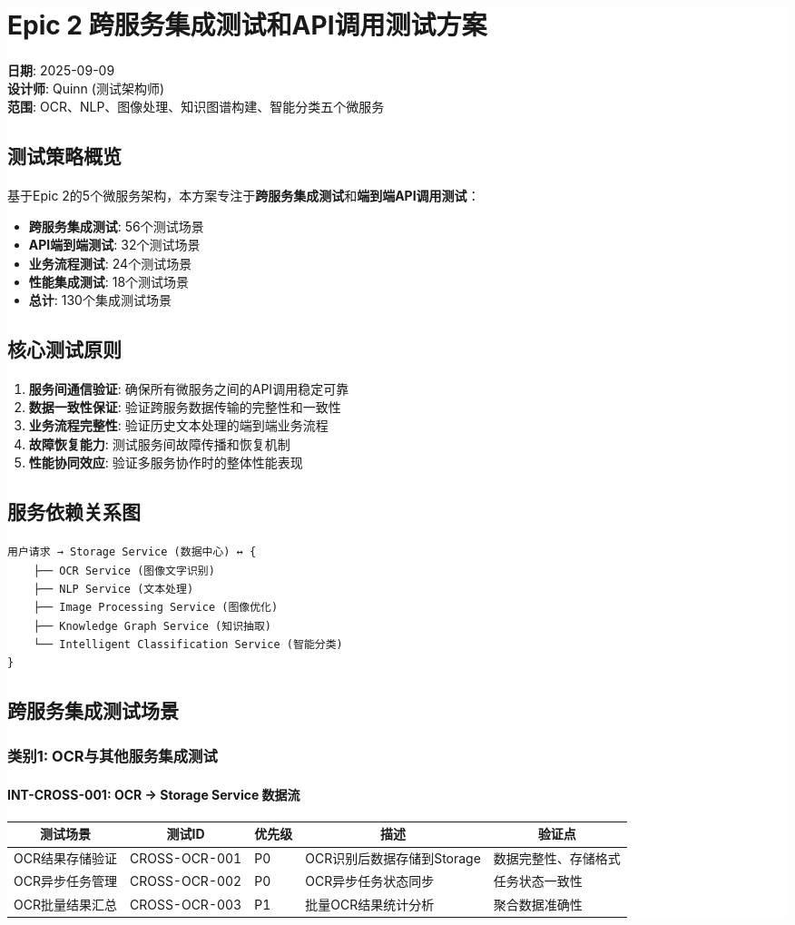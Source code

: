 # Epic 2 跨服务集成测试和API调用测试方案

**日期**: 2025-09-09  
**设计师**: Quinn (测试架构师)  
**范围**: OCR、NLP、图像处理、知识图谱构建、智能分类五个微服务

## 测试策略概览

基于Epic 2的5个微服务架构，本方案专注于**跨服务集成测试**和**端到端API调用测试**：

- **跨服务集成测试**: 56个测试场景
- **API端到端测试**: 32个测试场景  
- **业务流程测试**: 24个测试场景
- **性能集成测试**: 18个测试场景
- **总计**: 130个集成测试场景

## 核心测试原则

1. **服务间通信验证**: 确保所有微服务之间的API调用稳定可靠
2. **数据一致性保证**: 验证跨服务数据传输的完整性和一致性
3. **业务流程完整性**: 验证历史文本处理的端到端业务流程
4. **故障恢复能力**: 测试服务间故障传播和恢复机制
5. **性能协同效应**: 验证多服务协作时的整体性能表现

## 服务依赖关系图

```
用户请求 → Storage Service (数据中心) ↔ {
    ├── OCR Service (图像文字识别)
    ├── NLP Service (文本处理)  
    ├── Image Processing Service (图像优化)
    ├── Knowledge Graph Service (知识抽取)
    └── Intelligent Classification Service (智能分类)
}
```

## 跨服务集成测试场景

### 类别1: OCR与其他服务集成测试

#### INT-CROSS-001: OCR → Storage Service 数据流

| 测试场景 | 测试ID | 优先级 | 描述 | 验证点 |
|----------|--------|--------|------|--------|
| OCR结果存储验证 | CROSS-OCR-001 | P0 | OCR识别后数据存储到Storage | 数据完整性、存储格式 |
| OCR异步任务管理 | CROSS-OCR-002 | P0 | OCR异步任务状态同步 | 任务状态一致性 |
| OCR批量结果汇总 | CROSS-OCR-003 | P1 | 批量OCR结果统计分析 | 聚合数据准确性 |
